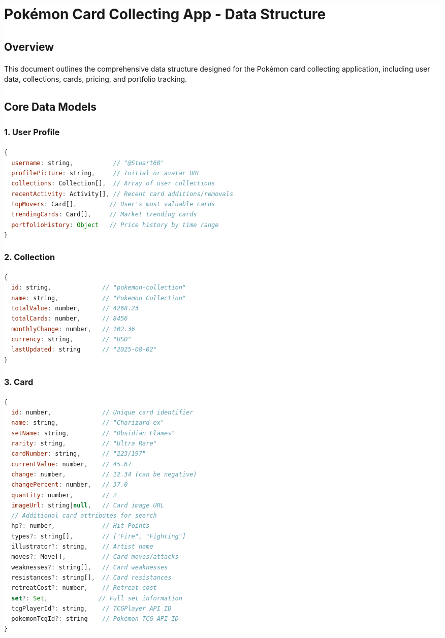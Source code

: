 # Pokémon Card Collecting App - Data Structure

## Overview
This document outlines the comprehensive data structure designed for the Pokémon card collecting application, including user data, collections, cards, pricing, and portfolio tracking.

## Core Data Models

### 1. User Profile
```javascript
{
  username: string,           // "@Stuart60"
  profilePicture: string,     // Initial or avatar URL
  collections: Collection[],  // Array of user collections
  recentActivity: Activity[], // Recent card additions/removals
  topMovers: Card[],         // User's most valuable cards
  trendingCards: Card[],     // Market trending cards
  portfolioHistory: Object   // Price history by time range
}
```

### 2. Collection
```javascript
{
  id: string,              // "pokemon-collection"
  name: string,            // "Pokemon Collection"
  totalValue: number,      // 4268.23
  totalCards: number,      // 8456
  monthlyChange: number,   // 102.36
  currency: string,        // "USD"
  lastUpdated: string      // "2025-08-02"
}
```

### 3. Card
```javascript
{
  id: number,              // Unique card identifier
  name: string,            // "Charizard ex"
  setName: string,         // "Obsidian Flames"
  rarity: string,          // "Ultra Rare"
  cardNumber: string,      // "223/197"
  currentValue: number,    // 45.67
  change: number,          // 12.34 (can be negative)
  changePercent: number,   // 37.0
  quantity: number,        // 2
  imageUrl: string|null,   // Card image URL
  // Additional card attributes for search
  hp?: number,             // Hit Points
  types?: string[],        // ["Fire", "Fighting"]
  illustrator?: string,    // Artist name
  moves?: Move[],          // Card moves/attacks
  weaknesses?: string[],   // Card weaknesses
  resistances?: string[],  // Card resistances
  retreatCost?: number,    // Retreat cost
  set?: Set,              // Full set information
  tcgPlayerId?: string,    // TCGPlayer API ID
  pokemonTcgId?: string    // Pokémon TCG API ID
}
```
